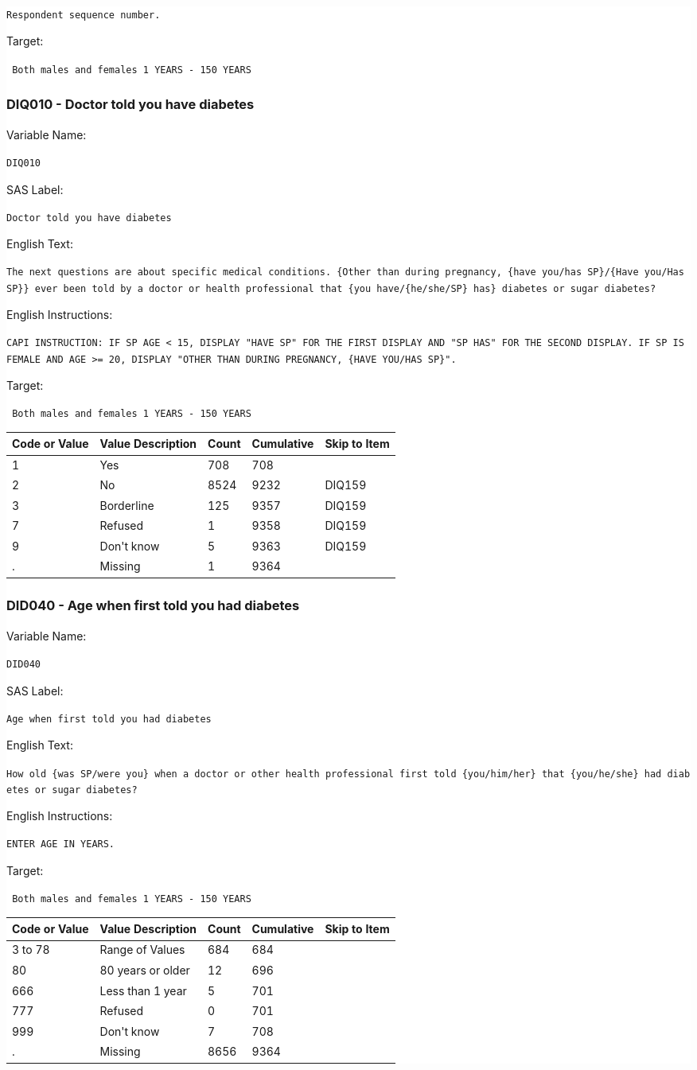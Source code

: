     Respondent sequence number.
Target:

     Both males and females 1 YEARS - 150 YEARS

### DIQ010 - Doctor told you have diabetes

Variable Name:

    DIQ010
SAS Label:

    Doctor told you have diabetes
English Text:

    The next questions are about specific medical conditions. {Other than during pregnancy, {have you/has SP}/{Have you/Has SP}} ever been told by a doctor or health professional that {you have/{he/she/SP} has} diabetes or sugar diabetes?
English Instructions:

    CAPI INSTRUCTION: IF SP AGE < 15, DISPLAY "HAVE SP" FOR THE FIRST DISPLAY AND "SP HAS" FOR THE SECOND DISPLAY. IF SP IS FEMALE AND AGE >= 20, DISPLAY "OTHER THAN DURING PREGNANCY, {HAVE YOU/HAS SP}".
Target:

     Both males and females 1 YEARS - 150 YEARS
Code or Value | Value Description | Count | Cumulative | Skip to Item  
---|---|---|---|---  
1 | Yes | 708 | 708 |   
2 | No | 8524 | 9232 | DIQ159   
3 | Borderline | 125 | 9357 | DIQ159   
7 | Refused | 1 | 9358 | DIQ159   
9 | Don't know | 5 | 9363 | DIQ159   
. | Missing | 1 | 9364 |   
  
### DID040 - Age when first told you had diabetes

Variable Name:

    DID040
SAS Label:

    Age when first told you had diabetes
English Text:

    How old {was SP/were you} when a doctor or other health professional first told {you/him/her} that {you/he/she} had diabetes or sugar diabetes?
English Instructions:

    ENTER AGE IN YEARS.
Target:

     Both males and females 1 YEARS - 150 YEARS
Code or Value | Value Description | Count | Cumulative | Skip to Item  
---|---|---|---|---  
3 to 78 | Range of Values | 684 | 684 |   
80 | 80 years or older | 12 | 696 |   
666 | Less than 1 year | 5 | 701 |   
777 | Refused | 0 | 701 |   
999 | Don't know | 7 | 708 |   
. | Missing | 8656 | 9364 |   
  
